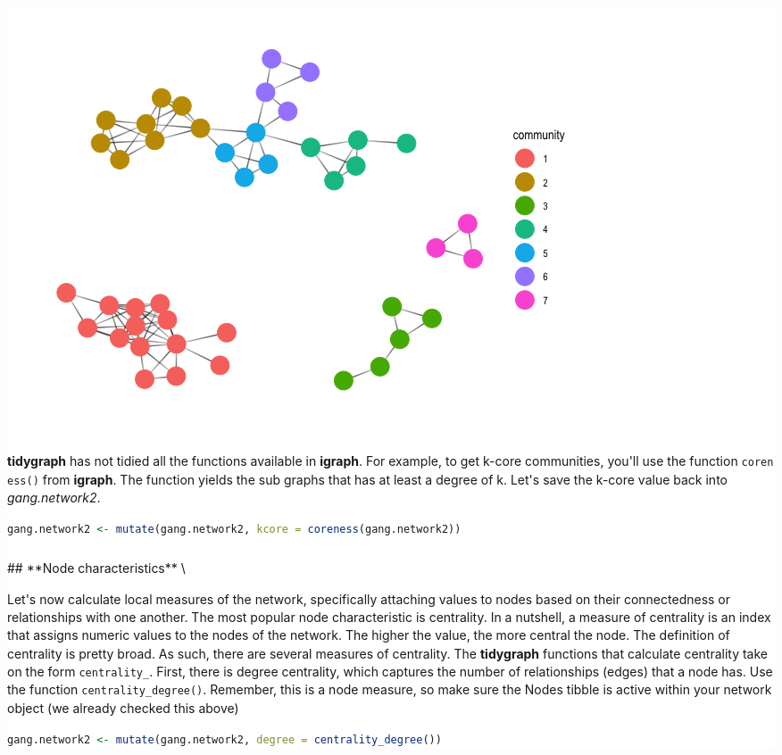 ![](lab9_files/figure-html/unnamed-chunk-28-1.png)

**tidygraph** has not tidied all the functions available in **igraph**.  For example, to get k-core communities, you'll use the function `coreness()` from **igraph**.  The function yields the sub graphs that has at least a degree of k.  Let's save the k-core value back into *gang.network2*.


```r
gang.network2 <- mutate(gang.network2, kcore = coreness(gang.network2)) 
```

<div style="margin-bottom:25px;">
</div>
## **Node characteristics**
\

Let's now calculate local measures of the network, specifically attaching values to nodes based on their connectedness or relationships with one another.  The most popular node characteristic is centrality. In a nutshell, a measure of centrality is an index that assigns numeric values to the nodes of the network. The higher the value, the more central the node. The definition of centrality is pretty broad.  As such, there are several measures of centrality.  The **tidygraph** functions that calculate centrality take on the form `centrality_`.  First, there is degree centrality, which captures the number of relationships (edges) that a node has.  Use the function `centrality_degree()`.  Remember, this is a node measure, so make sure the Nodes tibble is active within your network object (we already checked this above)


```r
gang.network2 <- mutate(gang.network2, degree = centrality_degree()) 
```
